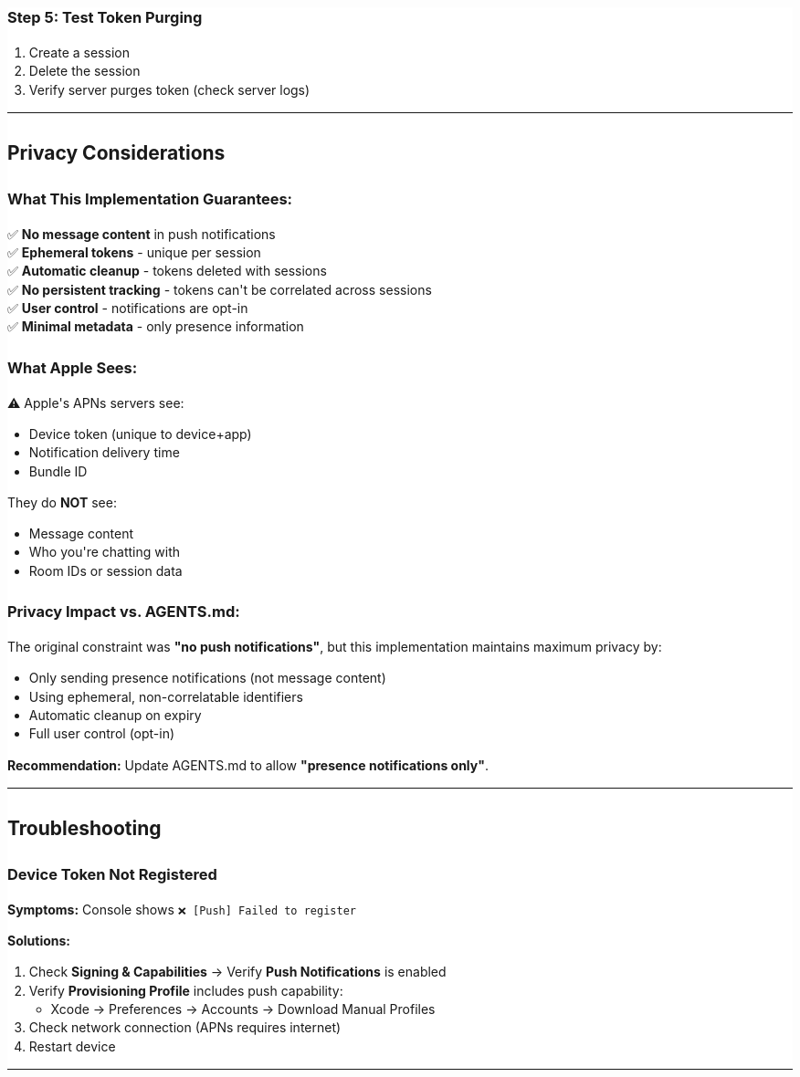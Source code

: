 
### Step 5: Test Token Purging

1. Create a session
2. Delete the session
3. Verify server purges token (check server logs)

---

## Privacy Considerations

### What This Implementation Guarantees:

✅ **No message content** in push notifications  
✅ **Ephemeral tokens** - unique per session  
✅ **Automatic cleanup** - tokens deleted with sessions  
✅ **No persistent tracking** - tokens can't be correlated across sessions  
✅ **User control** - notifications are opt-in  
✅ **Minimal metadata** - only presence information  

### What Apple Sees:

⚠️ Apple's APNs servers see:
- Device token (unique to device+app)
- Notification delivery time
- Bundle ID

They do **NOT** see:
- Message content
- Who you're chatting with
- Room IDs or session data

### Privacy Impact vs. AGENTS.md:

The original constraint was **"no push notifications"**, but this implementation maintains maximum privacy by:
- Only sending presence notifications (not message content)
- Using ephemeral, non-correlatable identifiers
- Automatic cleanup on expiry
- Full user control (opt-in)

**Recommendation:** Update AGENTS.md to allow **"presence notifications only"**.

---

## Troubleshooting

### Device Token Not Registered

**Symptoms:** Console shows `❌ [Push] Failed to register`

**Solutions:**
1. Check **Signing & Capabilities** → Verify **Push Notifications** is enabled
2. Verify **Provisioning Profile** includes push capability:
   - Xcode → Preferences → Accounts → Download Manual Profiles
3. Check network connection (APNs requires internet)
4. Restart device

---